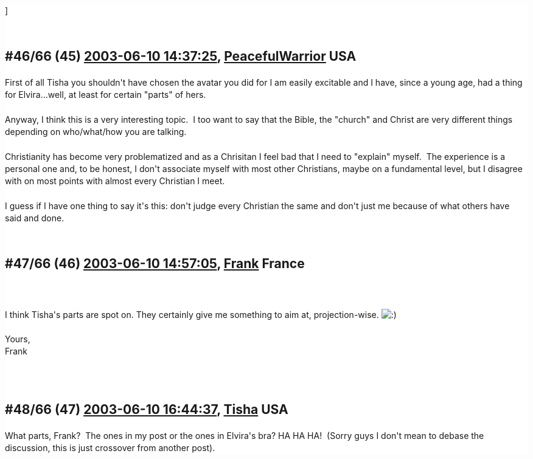 ]
<br>
<br>
</section>

## \#46/66 (45) [2003-06-10 14:37:25](https://www.astralpulse.com/forums/index.php?msg=34275), [PeacefulWarrior](https://www.astralpulse.com/forums/profile/?u=230) USA ##
<section>
First of all Tisha you shouldn't have chosen the avatar you did for I am easily excitable and I have, since a young age, had a thing for Elvira...well, at least for certain "parts" of hers.
<br>
<br>
Anyway, I think this is a very interesting topic.  I too want to say that the Bible, the "church" and Christ are very different things depending on who/what/how you are talking.
<br>
<br>
Christianity has become very problematized and as a Chrisitan I feel bad that I need to "explain" myself.  The experience is a personal one and, to be honest, I don't associate myself with most other Christians, maybe on a fundamental level, but I disagree with on most points with almost every Christian I meet.
<br>
<br>
I guess if I have one thing to say it's this: don't judge every Christian the same and don't just me because of what others have said and done.
<br>
<br>
</section>

## \#47/66 (46) [2003-06-10 14:57:05](https://www.astralpulse.com/forums/index.php?msg=34279), [Frank](https://www.astralpulse.com/forums/profile/?u=359) France ##
<section>
<br>
<br>
I think Tisha's parts are spot on. They certainly give me something to aim at, projection-wise.
<img alt=":)" class="smiley" src="https://www.astralpulse.com/forums/Smileys/fugue/smiley.png" title="Smiley"/>
<br>
<br>
Yours,
<br>
Frank
<br>
<br>
<br>
</section>

## \#48/66 (47) [2003-06-10 16:44:37](https://www.astralpulse.com/forums/index.php?msg=34290), [Tisha](https://www.astralpulse.com/forums/profile/?u=594) USA ##
<section>
What parts, Frank?  The ones in my post or the ones in Elvira's bra? HA HA HA!  (Sorry guys I don't mean to debase the discussion, this is just crossover from another post).
</section>
